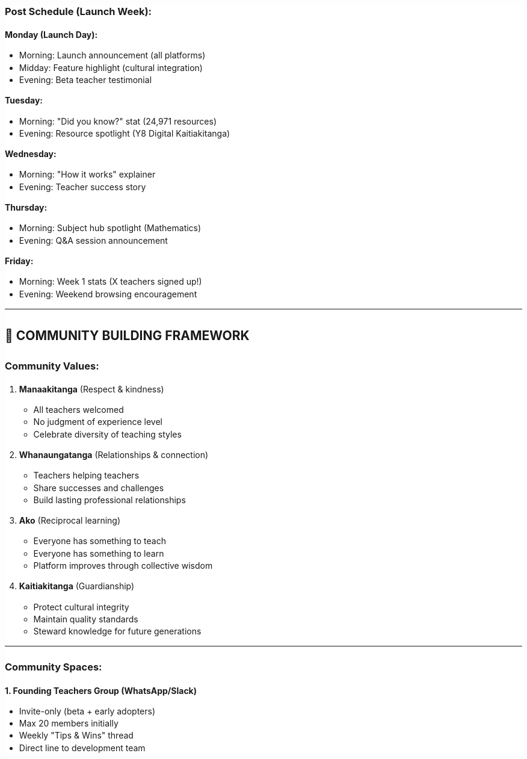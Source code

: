 
### **Post Schedule (Launch Week):**

**Monday (Launch Day):**
- Morning: Launch announcement (all platforms)
- Midday: Feature highlight (cultural integration)
- Evening: Beta teacher testimonial

**Tuesday:**
- Morning: "Did you know?" stat (24,971 resources)
- Evening: Resource spotlight (Y8 Digital Kaitiakitanga)

**Wednesday:**
- Morning: "How it works" explainer
- Evening: Teacher success story

**Thursday:**
- Morning: Subject hub spotlight (Mathematics)
- Evening: Q&A session announcement

**Friday:**
- Morning: Week 1 stats (X teachers signed up!)
- Evening: Weekend browsing encouragement

---

## 🤝 COMMUNITY BUILDING FRAMEWORK

### **Community Values:**

1. **Manaakitanga** (Respect & kindness)
   - All teachers welcomed
   - No judgment of experience level
   - Celebrate diversity of teaching styles

2. **Whanaungatanga** (Relationships & connection)
   - Teachers helping teachers
   - Share successes and challenges
   - Build lasting professional relationships

3. **Ako** (Reciprocal learning)
   - Everyone has something to teach
   - Everyone has something to learn
   - Platform improves through collective wisdom

4. **Kaitiakitanga** (Guardianship)
   - Protect cultural integrity
   - Maintain quality standards
   - Steward knowledge for future generations

---

### **Community Spaces:**

**1. Founding Teachers Group (WhatsApp/Slack)**
- Invite-only (beta + early adopters)
- Max 20 members initially
- Weekly "Tips & Wins" thread
- Direct line to development team
